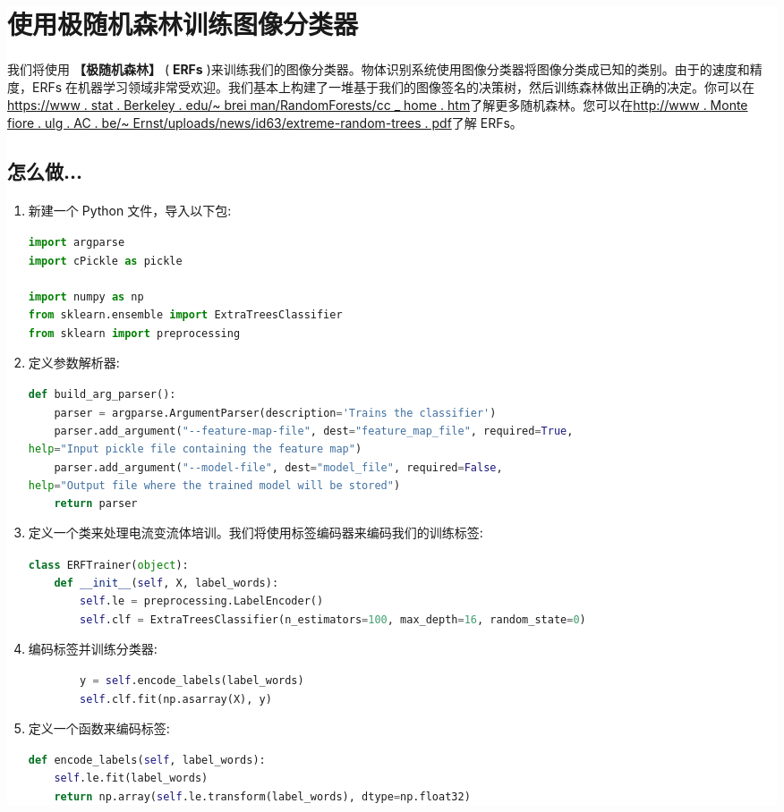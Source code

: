 # 使用极随机森林训练图像分类器

我们将使用 **【极随机森林】** ( **ERFs** )来训练我们的图像分类器。物体识别系统使用图像分类器将图像分类成已知的类别。由于的速度和精度，ERFs 在机器学习领域非常受欢迎。我们基本上构建了一堆基于我们的图像签名的决策树，然后训练森林做出正确的决定。你可以在[https://www . stat . Berkeley . edu/~ brei man/RandomForests/cc _ home . htm](https://www.stat.berkeley.edu/~breiman/RandomForests/cc_home.htm)了解更多随机森林。您可以在[http://www . Monte fiore . ulg . AC . be/~ Ernst/uploads/news/id63/extreme-random-trees . pdf](http://www.montefiore.ulg.ac.be/~ernst/uploads/news/id63/extremely-randomized-trees.pdf)了解 ERFs。

## 怎么做…

1.  新建一个 Python 文件，导入以下包:

    ```py
    import argparse 
    import cPickle as pickle 

    import numpy as np
    from sklearn.ensemble import ExtraTreesClassifier
    from sklearn import preprocessing
    ```

2.  定义参数解析器:

    ```py
    def build_arg_parser():
        parser = argparse.ArgumentParser(description='Trains the classifier')
        parser.add_argument("--feature-map-file", dest="feature_map_file", required=True,
    help="Input pickle file containing the feature map")
        parser.add_argument("--model-file", dest="model_file", required=False,
    help="Output file where the trained model will be stored")
        return parser
    ```

3.  定义一个类来处理电流变流体培训。我们将使用标签编码器来编码我们的训练标签:

    ```py
    class ERFTrainer(object):
        def __init__(self, X, label_words):
            self.le = preprocessing.LabelEncoder()  
            self.clf = ExtraTreesClassifier(n_estimators=100, max_depth=16, random_state=0)
    ```

4.  编码标签并训练分类器:

    ```py
            y = self.encode_labels(label_words)
            self.clf.fit(np.asarray(X), y)
    ```

5.  定义一个函数来编码标签:

    ```py
    def encode_labels(self, label_words):
        self.le.fit(label_words) 
        return np.array(self.le.transform(label_words), dtype=np.float32)
    ```
